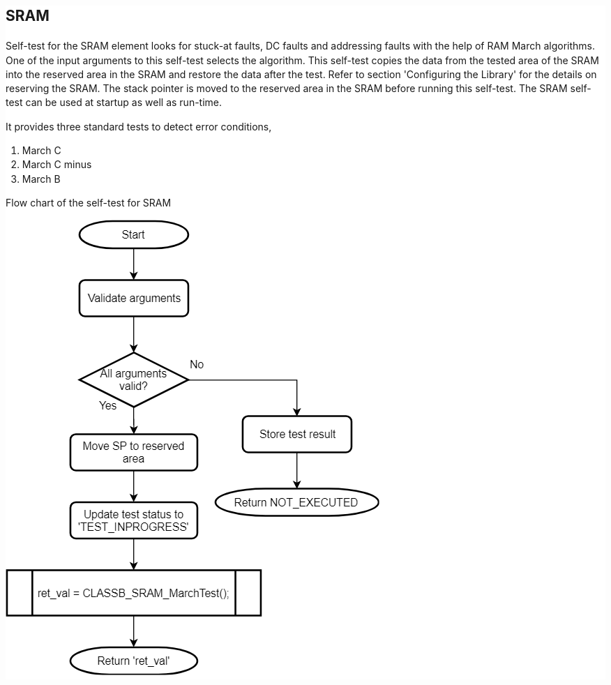 
## SRAM

Self-test for the SRAM element looks for stuck-at faults, DC faults and addressing faults with the help
of RAM March algorithms. One of the input arguments to this self-test selects the algorithm. This self-test
copies the data from the tested area of the SRAM into the reserved area in the SRAM and restore the data
after the test. Refer to section &#39;Configuring the Library&#39; for the details on reserving the SRAM.
The stack pointer is moved to the reserved area in the SRAM before running this self-test.
The SRAM self-test can be used at startup as well as run-time.

It provides three standard tests to detect error conditions,

1. March C
2. March C minus
3. March B

Flow chart of the self-test for SRAM

![](./images/DD_Test_Init_SRAM.png)
